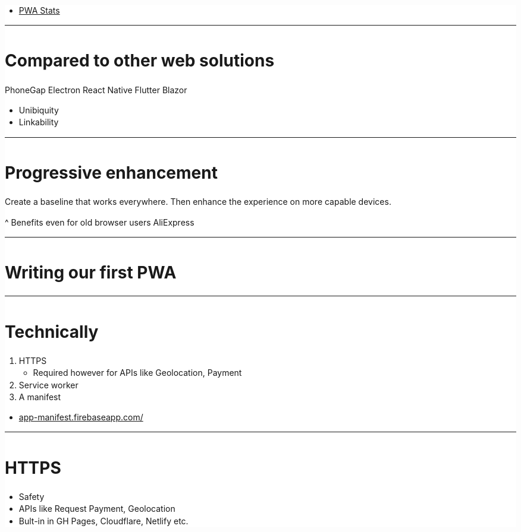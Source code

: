 - [PWA Stats](https://www.pwastats.com/)

---

# Compared to other web solutions

PhoneGap
Electron
React Native
Flutter
Blazor

- Unibiquity
- Linkability

---

# Progressive enhancement

Create a baseline that works everywhere. Then enhance the experience on more capable devices.

^ Benefits even for old browser users
AliExpress

---

# Writing our first PWA

---

# Technically

1. HTTPS
   - Required however for APIs like Geolocation, Payment
2. Service worker
3. A manifest
  - [app-manifest.firebaseapp.com/](https://app-manifest.firebaseapp.com/)

---

# HTTPS

- Safety
- APIs like Request Payment, Geolocation
- Bult-in in GH Pages, Cloudflare, Netlify etc.
